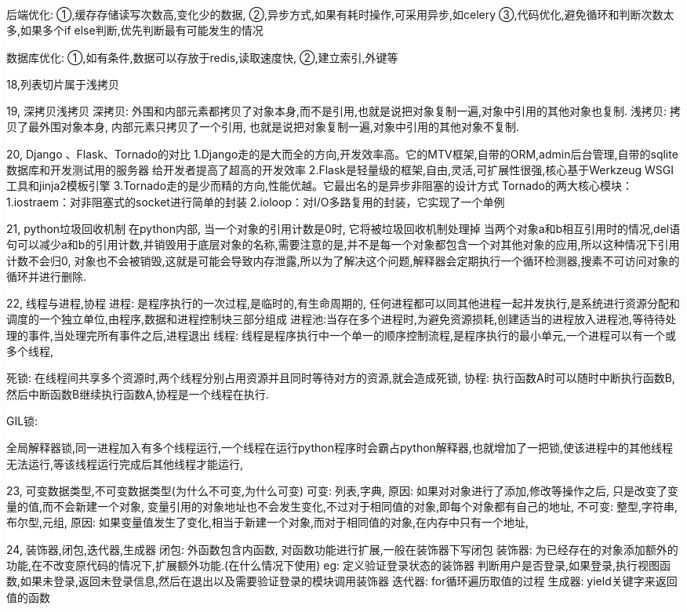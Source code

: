 后端优化:
①,缓存存储读写次数高,变化少的数据,
②,异步方式,如果有耗时操作,可采用异步,如celery
③,代码优化,避免循环和判断次数太多,如果多个if else判断,优先判断最有可能发生的情况

数据库优化:
①,如有条件,数据可以存放于redis,读取速度快,
②,建立索引,外键等



18,列表切片属于浅拷贝



19, 深拷贝浅拷贝
深拷贝: 外围和内部元素都拷贝了对象本身,而不是引用,也就是说把对象复制一遍,对象中引用的其他对象也复制.
浅拷贝: 拷贝了最外围对象本身, 内部元素只拷贝了一个引用, 也就是说把对象复制一遍,对象中引用的其他对象不复制.



20, Django 、Flask、Tornado的对比
1.Django走的是大而全的方向,开发效率高。它的MTV框架,自带的ORM,admin后台管理,自带的sqlite数据库和开发测试用的服务器 给开发者提高了超高的开发效率
2.Flask是轻量级的框架,自由,灵活,可扩展性很强,核心基于Werkzeug WSGI工具和jinja2模板引擎
3.Tornado走的是少而精的方向,性能优越。它最出名的是异步非阻塞的设计方式
Tornado的两大核心模块：
1.iostraem：对非阻塞式的socket进行简单的封装
2.ioloop：对I/O多路复用的封装，它实现了一个单例



21, python垃圾回收机制
在python内部, 当一个对象的引用计数是0时, 它将被垃圾回收机制处理掉
当两个对象a和b相互引用时的情况,del语句可以减少a和b的引用计数,并销毁用于底层对象的名称,需要注意的是,并不是每一个对象都包含一个对其他对象的应用,所以这种情况下引用计数不会归0, 对象也不会被销毁,这就是可能会导致内存泄露,所以为了解决这个问题,解释器会定期执行一个循环检测器,搜素不可访问对象的循环并进行删除.



22, 线程与进程,协程
进程: 是程序执行的一次过程,是临时的,有生命周期的, 任何进程都可以同其他进程一起并发执行,是系统进行资源分配和调度的一个独立单位,由程序,数据和进程控制块三部分组成
进程池:当存在多个进程时,为避免资源损耗,创建适当的进程放入进程池,等待待处理的事件,当处理完所有事件之后,进程退出
线程: 线程是程序执行中一个单一的顺序控制流程,是程序执行的最小单元,一个进程可以有一个或多个线程,

死锁: 在线程间共享多个资源时,两个线程分别占用资源并且同时等待对方的资源,就会造成死锁,
协程: 执行函数A时可以随时中断执行函数B,然后中断函数B继续执行函数A,协程是一个线程在执行.

GIL锁:

全局解释器锁,同一进程加入有多个线程运行,一个线程在运行python程序时会霸占python解释器,也就增加了一把锁,使该进程中的其他线程无法运行,等该线程运行完成后其他线程才能运行,



23, 可变数据类型,不可变数据类型(为什么不可变,为什么可变)
可变: 列表,字典,
原因: 如果对对象进行了添加,修改等操作之后, 只是改变了变量的值,而不会新建一个对象, 变量引用的对象地址也不会发生变化,不过对于相同值的对象,即每个对象都有自己的地址,
不可变: 整型,字符串,布尔型,元组,
原因: 如果变量值发生了变化,相当于新建一个对象,而对于相同值的对象,在内存中只有一个地址,



24,  装饰器,闭包,迭代器,生成器
闭包: 外函数包含内函数, 对函数功能进行扩展,一般在装饰器下写闭包
装饰器: 为已经存在的对象添加额外的功能,在不改变原代码的情况下,扩展额外功能.(在什么情况下使用)
eg: 定义验证登录状态的装饰器
判断用户是否登录,如果登录,执行视图函数,如果未登录,返回未登录信息,然后在退出以及需要验证登录的模块调用装饰器
迭代器: for循环遍历取值的过程
生成器: yield关键字来返回值的函数
